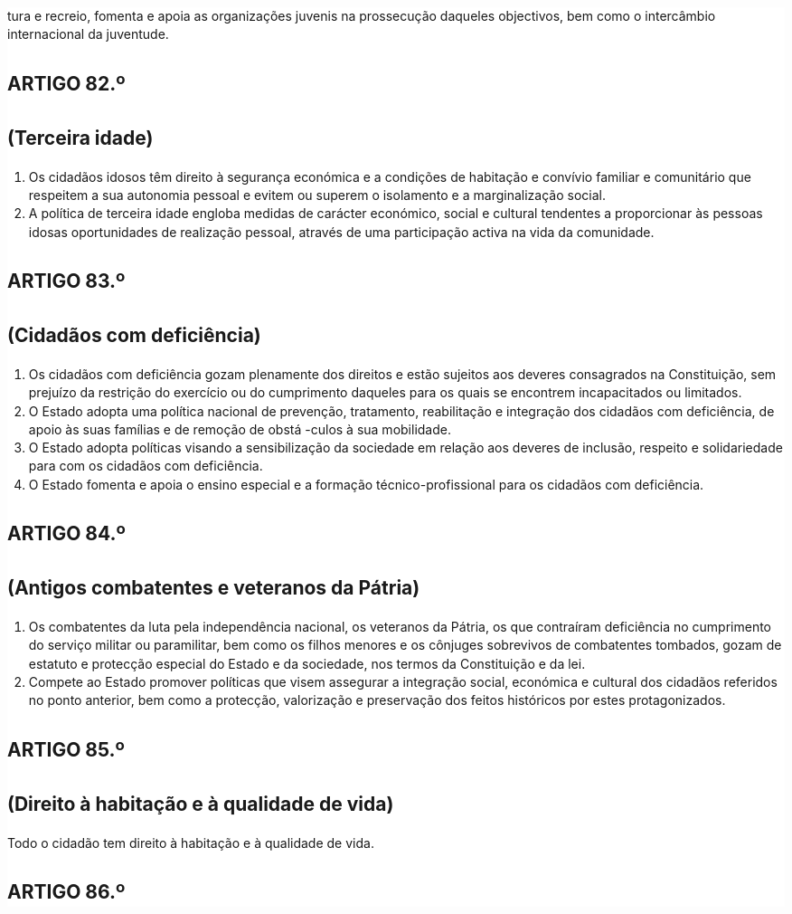 tura e recreio, fomenta e apoia as organizações juvenis na prossecução daqueles objectivos, bem como o intercâmbio internacional da juventude.

## ARTIGO 82.º

## (Terceira idade)

1. Os cidadãos idosos têm direito à segurança económica e a condições de habitação e convívio familiar e comunitário que respeitem a sua autonomia pessoal e evitem ou superem o isolamento e a marginalização social.
2. A política de terceira idade engloba medidas de carácter económico, social e cultural tendentes a proporcionar às pessoas idosas oportunidades de realização pessoal, através de uma participação activa na vida da comunidade.

## ARTIGO 83.º

## (Cidadãos com deficiência)

1.  Os  cidadãos  com  deficiência  gozam  plenamente dos  direitos  e  estão  sujeitos  aos  deveres  consagrados  na Constituição, sem prejuízo da restrição do exercício ou do cumprimento daqueles para os quais se encontrem incapacitados ou limitados.
2.  O  Estado  adopta  uma  política  nacional  de  prevenção, tratamento, reabilitação e integração dos cidadãos com deficiência, de apoio às suas famílias e de remoção de obstá -culos à sua mobilidade.
3.  O  Estado  adopta  políticas  visando  a  sensibilização da sociedade em relação aos deveres de inclusão, respeito e solidariedade para com os cidadãos com deficiência.
4. O Estado fomenta e apoia o ensino especial e a formação técnico-profissional para os cidadãos com deficiência.

## ARTIGO 84.º

## (Antigos combatentes e veteranos da Pátria)

1.  Os  combatentes  da  luta  pela  independência  nacional, os veteranos da Pátria, os que contraíram deficiência no cumprimento do serviço militar ou paramilitar, bem como os filhos menores e os cônjuges sobrevivos de combatentes tombados, gozam de estatuto e protecção especial do Estado e da sociedade, nos termos da Constituição e da lei.
2.  Compete  ao  Estado  promover  políticas  que  visem assegurar  a  integração  social,  económica  e  cultural  dos cidadãos referidos  no  ponto  anterior,  bem  como  a  protecção, valorização e preservação dos feitos históricos por estes protagonizados.

## ARTIGO 85.º

## (Direito à habitação e à qualidade de vida)

Todo o cidadão tem direito à habitação e à qualidade de vida.

## ARTIGO 86.º
